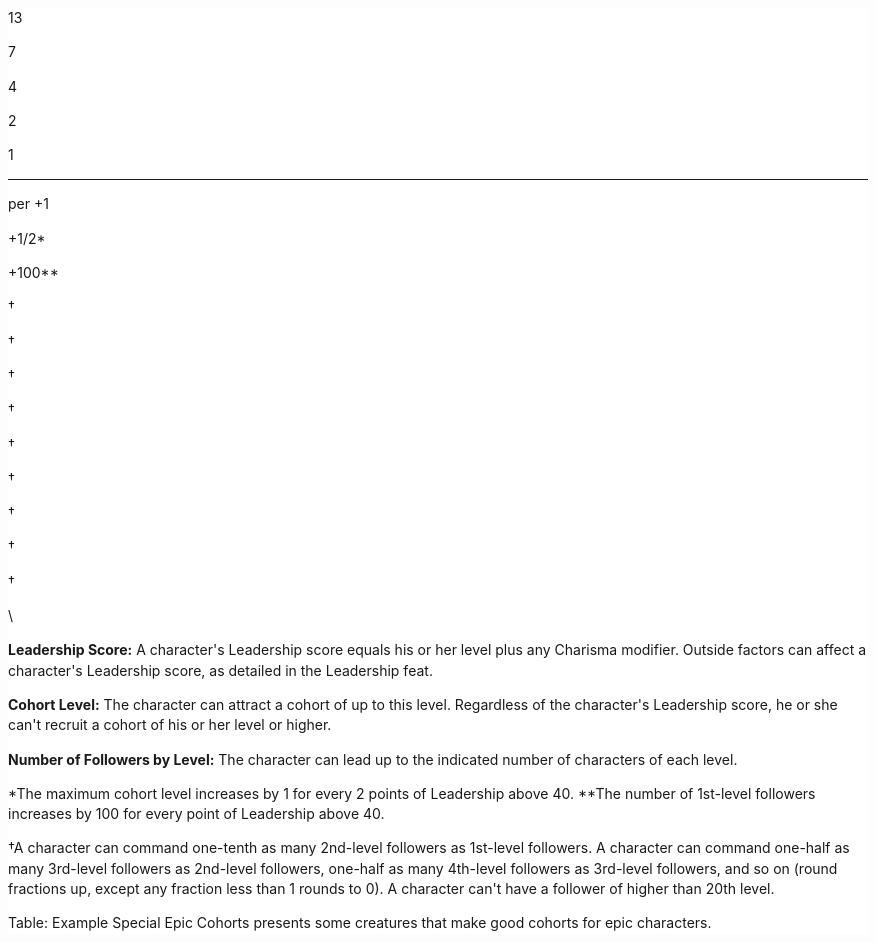 13

7

4

2

1

---

per +1

+1/2\*

+100\*\*

†

†

†

†

†

†

†

†

†

\

**Leadership Score:** A character's Leadership score equals his or her
level plus any Charisma modifier. Outside factors can affect a
character's Leadership score, as detailed in the Leadership feat.

**Cohort Level:** The character can attract a cohort of up to this
level. Regardless of the character's Leadership score, he or she can't
recruit a cohort of his or her level or higher.

**Number of Followers by Level:** The character can lead up to the
indicated number of characters of each level.

\*The maximum cohort level increases by 1 for every 2 points of
Leadership above 40. \*\*The number of 1st-level followers increases by
100 for every point of Leadership above 40.

†A character can command one-tenth as many 2nd-level followers as
1st-level followers. A character can command one-half as many 3rd-level
followers as 2nd-level followers, one-half as many 4th-level followers
as 3rd-level followers, and so on (round fractions up, except any
fraction less than 1 rounds to 0). A character can't have a follower of
higher than 20th level.

Table: Example Special Epic Cohorts presents some creatures that make
good cohorts for epic characters.
